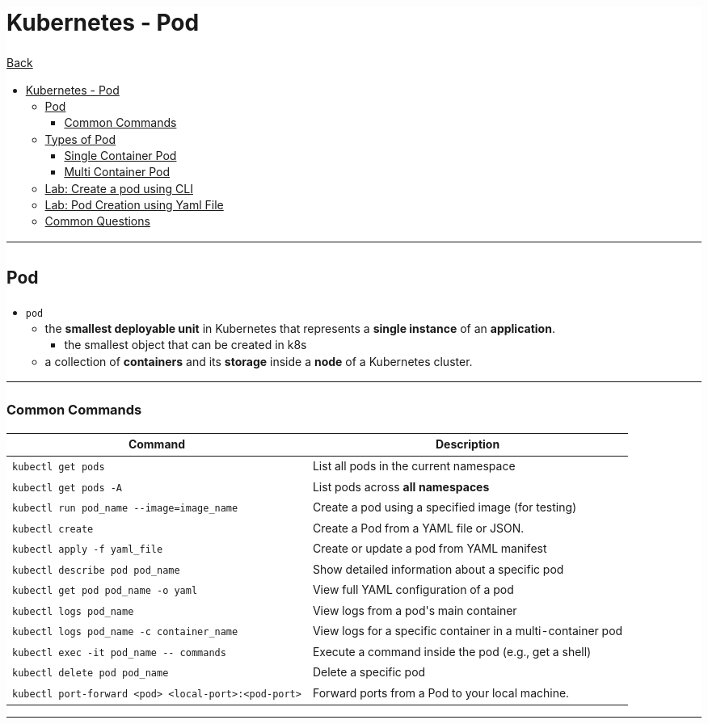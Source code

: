 # Kubernetes - Pod

[Back](../../index.md)

- [Kubernetes - Pod](#kubernetes---pod)
  - [Pod](#pod)
    - [Common Commands](#common-commands)
  - [Types of Pod](#types-of-pod)
    - [Single Container Pod](#single-container-pod)
    - [Multi Container Pod](#multi-container-pod)
  - [Lab: Create a pod using CLI](#lab-create-a-pod-using-cli)
  - [Lab: Pod Creation using Yaml File](#lab-pod-creation-using-yaml-file)
  - [Common Questions](#common-questions)

---

## Pod

- `pod`
  - the **smallest deployable unit** in Kubernetes that represents a **single instance** of an **application**.
    - the smallest object that can be created in k8s
  - a collection of **containers** and its **storage** inside a **node** of a Kubernetes cluster.

---

### Common Commands

| **Command**                                          | **Description**                                             |
| ---------------------------------------------------- | ----------------------------------------------------------- |
| `kubectl get pods`                                   | List all pods in the current namespace                      |
| `kubectl get pods -A`                                | List pods across **all namespaces**                         |
| `kubectl run pod_name --image=image_name`            | Create a pod using a specified image (for testing)          |
| `kubectl create`                                     | Create a Pod from a YAML file or JSON.                      |
| `kubectl apply -f yaml_file`                         | Create or update a pod from YAML manifest                   |
| `kubectl describe pod pod_name`                      | Show detailed information about a specific pod              |
| `kubectl get pod pod_name -o yaml`                   | View full YAML configuration of a pod                       |
| `kubectl logs pod_name`                              | View logs from a pod's main container                       |
| `kubectl logs pod_name -c container_name`            | View logs for a specific container in a multi-container pod |
| `kubectl exec -it pod_name -- commands`              | Execute a command inside the pod (e.g., get a shell)        |
| `kubectl delete pod pod_name`                        | Delete a specific pod                                       |
| `kubectl port-forward <pod> <local-port>:<pod-port>` | Forward ports from a Pod to your local machine.             |

---